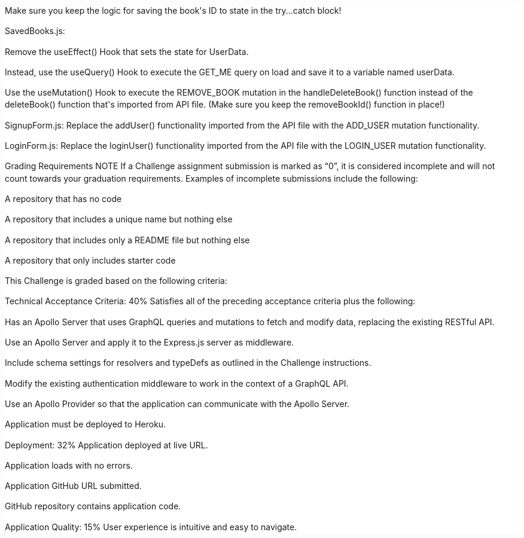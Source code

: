 Make sure you keep the logic for saving the book's ID to state in the try...catch block!

SavedBooks.js:

Remove the useEffect() Hook that sets the state for UserData.

Instead, use the useQuery() Hook to execute the GET_ME query on load and save it to a variable named userData.

Use the useMutation() Hook to execute the REMOVE_BOOK mutation in the handleDeleteBook() function instead of the deleteBook() function that's imported from API file. (Make sure you keep the removeBookId() function in place!)

SignupForm.js: Replace the addUser() functionality imported from the API file with the ADD_USER mutation functionality.

LoginForm.js: Replace the loginUser() functionality imported from the API file with the LOGIN_USER mutation functionality.

Grading Requirements
NOTE
If a Challenge assignment submission is marked as “0”, it is considered incomplete and will not count towards your graduation requirements. Examples of incomplete submissions include the following:

A repository that has no code

A repository that includes a unique name but nothing else

A repository that includes only a README file but nothing else

A repository that only includes starter code

This Challenge is graded based on the following criteria:

Technical Acceptance Criteria: 40%
Satisfies all of the preceding acceptance criteria plus the following:

Has an Apollo Server that uses GraphQL queries and mutations to fetch and modify data, replacing the existing RESTful API.

Use an Apollo Server and apply it to the Express.js server as middleware.

Include schema settings for resolvers and typeDefs as outlined in the Challenge instructions.

Modify the existing authentication middleware to work in the context of a GraphQL API.

Use an Apollo Provider so that the application can communicate with the Apollo Server.

Application must be deployed to Heroku.

Deployment: 32%
Application deployed at live URL.

Application loads with no errors.

Application GitHub URL submitted.

GitHub repository contains application code.

Application Quality: 15%
User experience is intuitive and easy to navigate.
